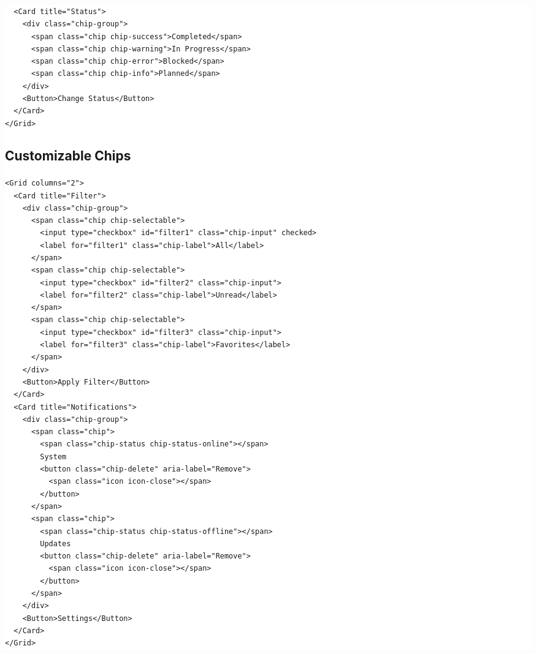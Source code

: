 ```vue
  <Card title="Status">
    <div class="chip-group">
      <span class="chip chip-success">Completed</span>
      <span class="chip chip-warning">In Progress</span>
      <span class="chip chip-error">Blocked</span>
      <span class="chip chip-info">Planned</span>
    </div>
    <Button>Change Status</Button>
  </Card>
</Grid>
```

## Customizable Chips

```vue
<Grid columns="2">
  <Card title="Filter">
    <div class="chip-group">
      <span class="chip chip-selectable">
        <input type="checkbox" id="filter1" class="chip-input" checked>
        <label for="filter1" class="chip-label">All</label>
      </span>
      <span class="chip chip-selectable">
        <input type="checkbox" id="filter2" class="chip-input">
        <label for="filter2" class="chip-label">Unread</label>
      </span>
      <span class="chip chip-selectable">
        <input type="checkbox" id="filter3" class="chip-input">
        <label for="filter3" class="chip-label">Favorites</label>
      </span>
    </div>
    <Button>Apply Filter</Button>
  </Card>
  <Card title="Notifications">
    <div class="chip-group">
      <span class="chip">
        <span class="chip-status chip-status-online"></span>
        System
        <button class="chip-delete" aria-label="Remove">
          <span class="icon icon-close"></span>
        </button>
      </span>
      <span class="chip">
        <span class="chip-status chip-status-offline"></span>
        Updates
        <button class="chip-delete" aria-label="Remove">
          <span class="icon icon-close"></span>
        </button>
      </span>
    </div>
    <Button>Settings</Button>
  </Card>
</Grid>
```
